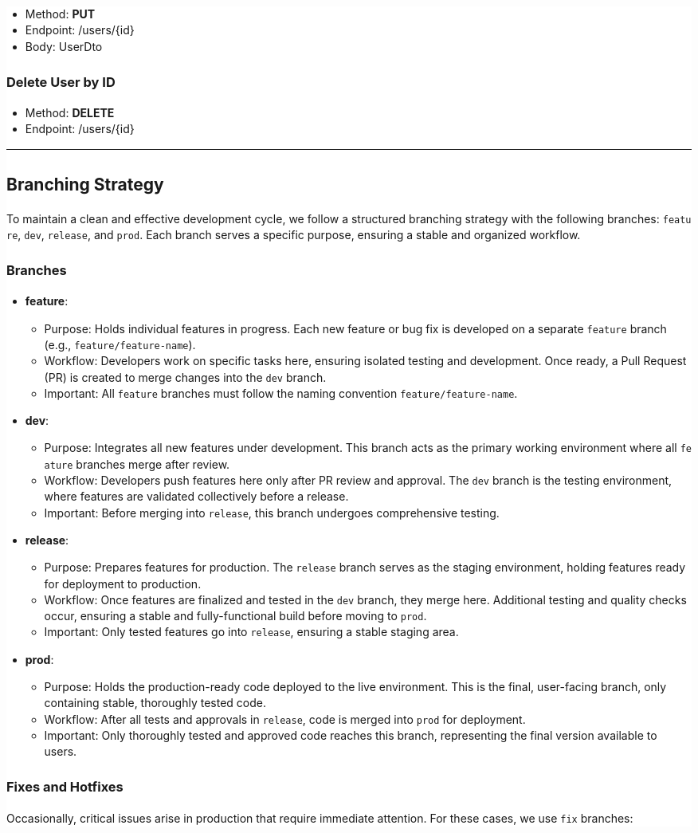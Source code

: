 - Method: **PUT**
- Endpoint: /users/{id}
- Body: UserDto

### Delete User by ID

- Method: **DELETE**
- Endpoint: /users/{id}

---

## Branching Strategy

To maintain a clean and effective development cycle, we follow a structured branching strategy with the following branches: `feature`, `dev`, `release`, and `prod`. Each branch serves a specific purpose, ensuring a stable and organized workflow.

### Branches

- **feature**:

  - Purpose: Holds individual features in progress. Each new feature or bug fix is developed on a separate `feature` branch (e.g., `feature/feature-name`).
  - Workflow: Developers work on specific tasks here, ensuring isolated testing and development. Once ready, a Pull Request (PR) is created to merge changes into the `dev` branch.
  - Important: All `feature` branches must follow the naming convention `feature/feature-name`.

- **dev**:

  - Purpose: Integrates all new features under development. This branch acts as the primary working environment where all `feature` branches merge after review.
  - Workflow: Developers push features here only after PR review and approval. The `dev` branch is the testing environment, where features are validated collectively before a release.
  - Important: Before merging into `release`, this branch undergoes comprehensive testing.

- **release**:

  - Purpose: Prepares features for production. The `release` branch serves as the staging environment, holding features ready for deployment to production.
  - Workflow: Once features are finalized and tested in the `dev` branch, they merge here. Additional testing and quality checks occur, ensuring a stable and fully-functional build before moving to `prod`.
  - Important: Only tested features go into `release`, ensuring a stable staging area.

- **prod**:
  - Purpose: Holds the production-ready code deployed to the live environment. This is the final, user-facing branch, only containing stable, thoroughly tested code.
  - Workflow: After all tests and approvals in `release`, code is merged into `prod` for deployment.
  - Important: Only thoroughly tested and approved code reaches this branch, representing the final version available to users.

### Fixes and Hotfixes

Occasionally, critical issues arise in production that require immediate attention. For these cases, we use `fix` branches:
